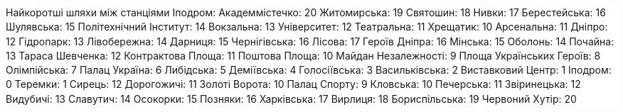Найкоротші шляхи між станціями Іподром:
  Академмістечко: 20
  Житомирська: 19
  Святошин: 18
  Нивки: 17
  Берестейська: 16
  Шулявська: 15
  Політехнічний Інститут: 14
  Вокзальна: 13
  Університет: 12
  Театральна: 11
  Хрещатик: 10
  Арсенальна: 11
  Дніпро: 12
  Гідропарк: 13
  Лівобережна: 14
  Дарниця: 15
  Чернігівська: 16
  Лісова: 17
  Героїв Дніпра: 16
  Мінська: 15
  Оболонь: 14
  Почайна: 13
  Тараса Шевченка: 12
  Контрактова Площа: 11
  Поштова Площа: 10
  Майдан Незалежності: 9
  Площа Українських Героїв: 8
  Олімпійська: 7
  Палац Україна: 6
  Либідська: 5
  Деміївська: 4
  Голосіївська: 3
  Васильківська: 2
  Виставковий Центр: 1
  Іподром: 0
  Теремки: 1
  Сирець: 12
  Дорогожичі: 11
  Золоті Ворота: 10
  Палац Спорту: 9
  Кловська: 10
  Печерська: 11
  Звіринецька: 12
  Видубичі: 13
  Славутич: 14
  Осокорки: 15
  Позняки: 16
  Харківська: 17
  Вирлиця: 18
  Бориспільська: 19
  Червоний Хутір: 20
